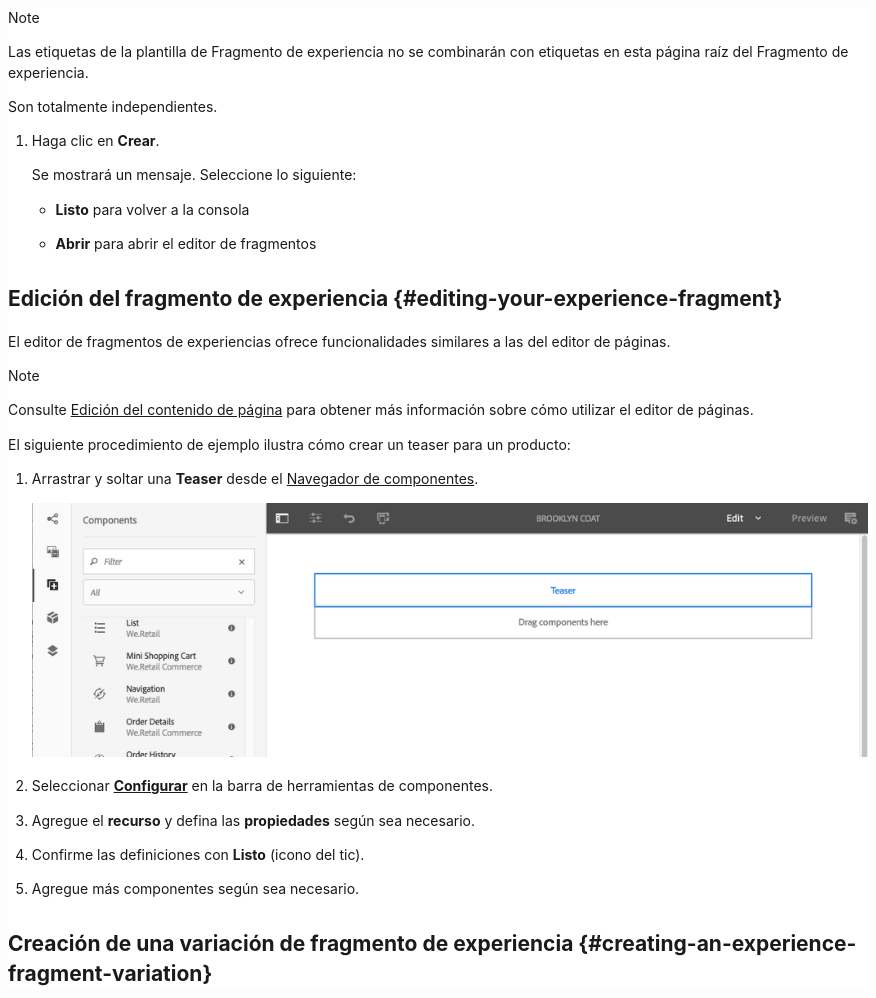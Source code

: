    >[!NOTE]
   >
   >Las etiquetas de la plantilla de Fragmento de experiencia no se combinarán con etiquetas en esta página raíz del Fragmento de experiencia.
   >
   >Son totalmente independientes.

1. Haga clic en **Crear**.

   Se mostrará un mensaje. Seleccione lo siguiente:

   * **Listo** para volver a la consola

   * **Abrir** para abrir el editor de fragmentos

## Edición del fragmento de experiencia {#editing-your-experience-fragment}

El editor de fragmentos de experiencias ofrece funcionalidades similares a las del editor de páginas.

>[!NOTE]
>
>Consulte [Edición del contenido de página](/help/sites-authoring/editing-content.md) para obtener más información sobre cómo utilizar el editor de páginas.

El siguiente procedimiento de ejemplo ilustra cómo crear un teaser para un producto:

1. Arrastrar y soltar una **Teaser** desde el [Navegador de componentes](/help/sites-authoring/author-environment-tools.md#components-browser).

   ![xf-05](assets/xf-05.png)

1. Seleccionar **[Configurar](/help/sites-authoring/editing-content.md#edit-configure-copy-cut-delete-paste)** en la barra de herramientas de componentes.
1. Agregue el **recurso** y defina las **propiedades** según sea necesario.
1. Confirme las definiciones con **Listo** (icono del tic).
1. Agregue más componentes según sea necesario.

## Creación de una variación de fragmento de experiencia {#creating-an-experience-fragment-variation}
